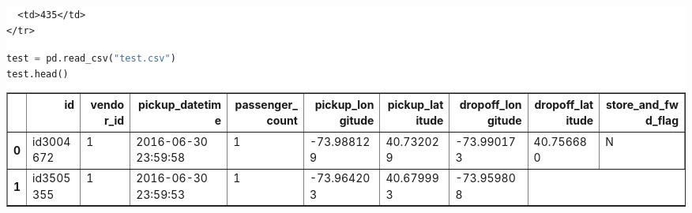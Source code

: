       <td>435</td>
    </tr>
  </tbody>
</table>
</div>




```python
test = pd.read_csv("test.csv")
test.head()
```




<div>
<style scoped>
    .dataframe tbody tr th:only-of-type {
        vertical-align: middle;
    }

    .dataframe tbody tr th {
        vertical-align: top;
    }

    .dataframe thead th {
        text-align: right;
    }
</style>
<table border="1" class="dataframe">
  <thead>
    <tr style="text-align: right;">
      <th></th>
      <th>id</th>
      <th>vendor_id</th>
      <th>pickup_datetime</th>
      <th>passenger_count</th>
      <th>pickup_longitude</th>
      <th>pickup_latitude</th>
      <th>dropoff_longitude</th>
      <th>dropoff_latitude</th>
      <th>store_and_fwd_flag</th>
    </tr>
  </thead>
  <tbody>
    <tr>
      <th>0</th>
      <td>id3004672</td>
      <td>1</td>
      <td>2016-06-30 23:59:58</td>
      <td>1</td>
      <td>-73.988129</td>
      <td>40.732029</td>
      <td>-73.990173</td>
      <td>40.756680</td>
      <td>N</td>
    </tr>
    <tr>
      <th>1</th>
      <td>id3505355</td>
      <td>1</td>
      <td>2016-06-30 23:59:53</td>
      <td>1</td>
      <td>-73.964203</td>
      <td>40.679993</td>
      <td>-73.959808</td>